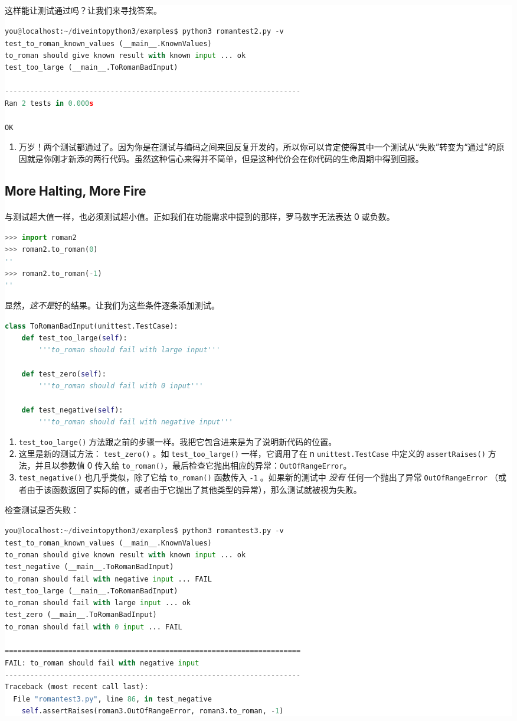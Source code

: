 这样能让测试通过吗？让我们来寻找答案。

```py
you@localhost:~/diveintopython3/examples$ python3 romantest2.py -v
test_to_roman_known_values (__main__.KnownValues)
to_roman should give known result with known input ... ok
test_too_large (__main__.ToRomanBadInput)

----------------------------------------------------------------------
Ran 2 tests in 0.000s

OK 
```

1.  万岁！两个测试都通过了。因为你是在测试与编码之间来回反复开发的，所以你可以肯定使得其中一个测试从“失败”转变为“通过”的原因就是你刚才新添的两行代码。虽然这种信心来得并不简单，但是这种代价会在你代码的生命周期中得到回报。

## More Halting, More Fire

与测试超大值一样，也必须测试超小值。正如我们在功能需求中提到的那样，罗马数字无法表达 0 或负数。

```py
>>> import roman2
>>> roman2.to_roman(0)
''
>>> roman2.to_roman(-1)
'' 
```

显然，*这不是*好的结果。让我们为这些条件逐条添加测试。

```py
class ToRomanBadInput(unittest.TestCase):
    def test_too_large(self):
        '''to_roman should fail with large input'''

    def test_zero(self):
        '''to_roman should fail with 0 input'''

    def test_negative(self):
        '''to_roman should fail with negative input''' 
```

1.  `test_too_large()` 方法跟之前的步骤一样。我把它包含进来是为了说明新代码的位置。
2.  这里是新的测试方法： `test_zero()` 。如 `test_too_large()` 一样，它调用了在 n `unittest.TestCase` 中定义的 `assertRaises()` 方法，并且以参数值 0 传入给 `to_roman()`，最后检查它抛出相应的异常：`OutOfRangeError`。
3.  `test_negative()` 也几乎类似，除了它给 `to_roman()` 函数传入 `-1` 。如果新的测试中 *没有* 任何一个抛出了异常 `OutOfRangeError` （或者由于该函数返回了实际的值，或者由于它抛出了其他类型的异常），那么测试就被视为失败。

检查测试是否失败：

```py
you@localhost:~/diveintopython3/examples$ python3 romantest3.py -v
test_to_roman_known_values (__main__.KnownValues)
to_roman should give known result with known input ... ok
test_negative (__main__.ToRomanBadInput)
to_roman should fail with negative input ... FAIL
test_too_large (__main__.ToRomanBadInput)
to_roman should fail with large input ... ok
test_zero (__main__.ToRomanBadInput)
to_roman should fail with 0 input ... FAIL

======================================================================
FAIL: to_roman should fail with negative input
----------------------------------------------------------------------
Traceback (most recent call last):
  File "romantest3.py", line 86, in test_negative
    self.assertRaises(roman3.OutOfRangeError, roman3.to_roman, -1)
```